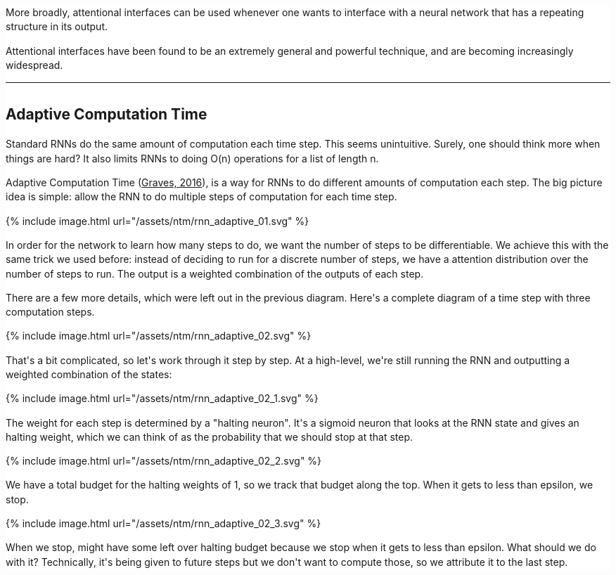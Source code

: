 More broadly, attentional interfaces can be used whenever one wants to interface with a neural network that has a repeating structure in its output.

Attentional interfaces have been found to be an extremely general and powerful technique, and are becoming increasingly widespread.

---

## Adaptive Computation Time

<p class="equation-mimic">Standard RNNs do the same amount of computation each time step. This seems unintuitive. Surely, one should think more when things are hard? It also limits RNNs to doing <span class="equation-mimic">O(n)</span> operations for a list of length <span class="equation-mimic">n</span>.</p>

Adaptive Computation Time ([Graves, 2016]), is a way for RNNs to do different amounts of computation each step. The big picture idea is simple: allow the RNN to do multiple steps of computation for each time step.


{% include image.html url="/assets/ntm/rnn_adaptive_01.svg" %}


In order for the network to learn how many steps to do, we want the number of steps to be differentiable. We achieve this with the same trick we used before: instead of deciding to run for a discrete number of steps, we have a attention distribution over the number of steps to run. The output is a weighted combination of the outputs of each step.

There are a few more details, which were left out in the previous diagram. Here's a complete diagram of a time step with three computation steps.


{% include image.html url="/assets/ntm/rnn_adaptive_02.svg" %}


That's a bit complicated, so let's work through it step by step. At a high-level, we're still running the RNN and outputting a weighted combination of the states:


{% include image.html url="/assets/ntm/rnn_adaptive_02_1.svg" %}


The weight for each step is determined by a "halting neuron". It's a sigmoid neuron that looks at the RNN state and gives an halting weight, which we can think of as the probability that we should stop at that step.


{% include image.html url="/assets/ntm/rnn_adaptive_02_2.svg" %}


We have a total budget for the halting weights of 1, so we track that budget along the top. When it gets to less than epsilon, we stop.


{% include image.html url="/assets/ntm/rnn_adaptive_02_3.svg" %}


When we stop, might have some left over halting budget because we stop when it gets to less than epsilon. What should we do with it? Technically, it's being given to future steps but we don't want to compute those, so we attribute it to the last step.



[Alemi, *et al.*, 2016]: https://arxiv.org/pdf/1606.04442.pdf
[Andrychowicz & Kurach, 2016]: https://arxiv.org/pdf/1602.03218.pdf
[Bahdanau, *et al.* 2014]: https://arxiv.org/pdf/1409.0473.pdf
[Chan, *et al.* 2015]: https://arxiv.org/pdf/1508.01211.pdf
[Graves, *et al.*, 2014]: https://arxiv.org/pdf/1410.5401.pdf
[Graves, 2016]: https://arxiv.org/pdf/1603.08983v4.pdf
[Grefenstette *et al*. 2015]: http://papers.nips.cc/paper/5648-learning-to-transduce-with-unbounded-memory.pdf
[Joulin & Mikolov, 2015]: https://arxiv.org/pdf/1503.01007.pdf
[Kaiser & Sutskever, 2015]: http://arxiv.org/pdf/1511.08228.pdf
[Kumar *et al.*, 2015]: http://arxiv.org/abs/1506.07285
[Kurach *et al.*, 2015]: http://arxiv.org/pdf/1511.06392.pdf
[Neelakantan, *et al.*, 2015]: http://arxiv.org/abs/1511.04834
[olah2015lstm]: http://colah.github.io/posts/2015-08-Understanding-LSTMs/
[Reed & de Freitas, 2015]: https://arxiv.org/pdf/1511.06279.pdf
[Silver, *et al.*, 2016]: http://willamette.edu/~levenick/cs448/goNature.pdf
[Vinyals, *et al.*, 2014]: https://arxiv.org/pdf/1412.7449.pdf
[Vinyals & Le, 2015]: http://arxiv.org/pdf/1506.05869.pdf
[Vinyals, *et al.*, 2015]: https://arxiv.org/pdf/1506.03134.pdf
[Weston *et al.*, 2014]: http://arxiv.org/abs/1410.3916
[Xu, *et al.*, 2015]: https://arxiv.org/pdf/1502.03044.pdf
[Zaremba & Sutskever, 2016]: http://arxiv.org/pdf/1505.00521.pdf